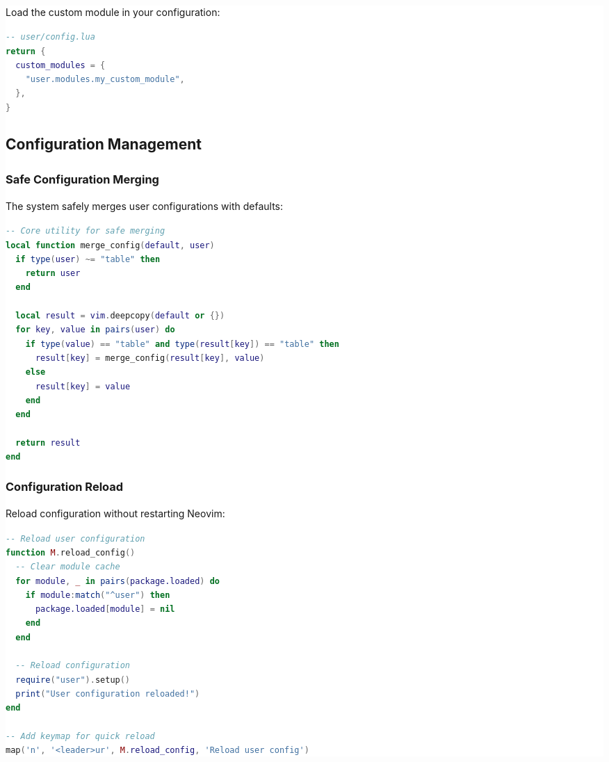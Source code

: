 Load the custom module in your configuration:

```lua
-- user/config.lua
return {
  custom_modules = {
    "user.modules.my_custom_module",
  },
}
```

## Configuration Management

### Safe Configuration Merging

The system safely merges user configurations with defaults:

```lua
-- Core utility for safe merging
local function merge_config(default, user)
  if type(user) ~= "table" then
    return user
  end
  
  local result = vim.deepcopy(default or {})
  for key, value in pairs(user) do
    if type(value) == "table" and type(result[key]) == "table" then
      result[key] = merge_config(result[key], value)
    else
      result[key] = value
    end
  end
  
  return result
end
```

### Configuration Reload

Reload configuration without restarting Neovim:

```lua
-- Reload user configuration
function M.reload_config()
  -- Clear module cache
  for module, _ in pairs(package.loaded) do
    if module:match("^user") then
      package.loaded[module] = nil
    end
  end
  
  -- Reload configuration
  require("user").setup()
  print("User configuration reloaded!")
end

-- Add keymap for quick reload
map('n', '<leader>ur', M.reload_config, 'Reload user config')
```

